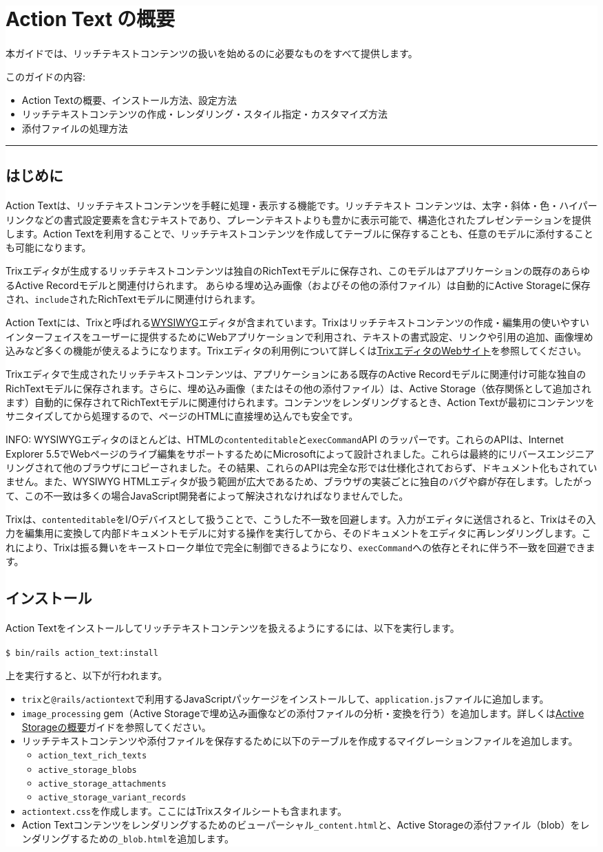 Action Text の概要
====================

本ガイドでは、リッチテキストコンテンツの扱いを始めるのに必要なものをすべて提供します。

このガイドの内容:

* Action Textの概要、インストール方法、設定方法
* リッチテキストコンテンツの作成・レンダリング・スタイル指定・カスタマイズ方法
* 添付ファイルの処理方法

--------------------------------------------------------------------------------


はじめに
------------

Action Textは、リッチテキストコンテンツを手軽に処理・表示する機能です。リッチテキスト コンテンツは、太字・斜体・色・ハイパーリンクなどの書式設定要素を含むテキストであり、プレーンテキストよりも豊かに表示可能で、構造化されたプレゼンテーションを提供します。Action Textを利用することで、リッチテキストコンテンツを作成してテーブルに保存することも、任意のモデルに添付することも可能になります。

Trixエディタが生成するリッチテキストコンテンツは独自のRichTextモデルに保存され、このモデルはアプリケーションの既存のあらゆるActive Recordモデルと関連付けられます。
あらゆる埋め込み画像（およびその他の添付ファイル）は自動的にActive Storageに保存され、`include`されたRichTextモデルに関連付けられます。

Action Textには、Trixと呼ばれる[WYSIWYG](https://ja.wikipedia.org/wiki/WYSIWYG)エディタが含まれています。Trixはリッチテキストコンテンツの作成・編集用の使いやすいインターフェイスをユーザーに提供するためにWebアプリケーションで利用され、テキストの書式設定、リンクや引用の追加、画像埋め込みなど多くの機能が使えるようになります。Trixエディタの利用例について詳しくは[TrixエディタのWebサイト](https://trix-editor.org/)を参照してください。

Trixエディタで生成されたリッチテキストコンテンツは、アプリケーションにある既存のActive Recordモデルに関連付け可能な独自のRichTextモデルに保存されます。さらに、埋め込み画像（またはその他の添付ファイル）は、Active Storage（依存関係として追加されます）自動的に保存されてRichTextモデルに関連付けられます。コンテンツをレンダリングするとき、Action Textが最初にコンテンツをサニタイズしてから処理するので、ページのHTMLに直接埋め込んでも安全です。

INFO: WYSIWYGエディタのほとんどは、HTMLの`contenteditable`と`execCommand`API のラッパーです。これらのAPIは、Internet Explorer 5.5でWebページのライブ編集をサポートするためにMicrosoftによって設計されました。これらは最終的にリバースエンジニアリングされて他のブラウザにコピーされました。その結果、これらのAPIは完全な形では仕様化されておらず、ドキュメント化もされていません。また、WYSIWYG HTMLエディタが扱う範囲が広大であるため、ブラウザの実装ごとに独自のバグや癖が存在します。したがって、この不一致は多くの場合JavaScript開発者によって解決されなければなりませんでした。

Trixは、`contenteditable`をI/Oデバイスとして扱うことで、こうした不一致を回避します。入力がエディタに送信されると、Trixはその入力を編集用に変換して内部ドキュメントモデルに対する操作を実行してから、そのドキュメントをエディタに再レンダリングします。これにより、Trixは振る舞いをキーストローク単位で完全に制御できるようになり、`execCommand`への依存とそれに伴う不一致を回避できます。

## インストール

Action Textをインストールしてリッチテキストコンテンツを扱えるようにするには、以下を実行します。

```bash
$ bin/rails action_text:install
```

上を実行すると、以下が行われます。

- `trix`と`@rails/actiontext`で利用するJavaScriptパッケージをインストールして、`application.js`ファイルに追加します。
- `image_processing` gem（Active Storageで埋め込み画像などの添付ファイルの分析・変換を行う）を追加します。詳しくは[Active Storageの概要](active_storage_overview.html)ガイドを参照してください。
- リッチテキストコンテンツや添付ファイルを保存するために以下のテーブルを作成するマイグレーションファイルを追加します。
  - `action_text_rich_texts`
  - `active_storage_blobs`
  - `active_storage_attachments`
  - `active_storage_variant_records`
- `actiontext.css`を作成します。ここにはTrixスタイルシートも含まれます。
- Action Textコンテンツをレンダリングするためのビューパーシャル`_content.html`と、Active Storageの添付ファイル（blob）をレンダリングするための`_blob.html`を追加します。
